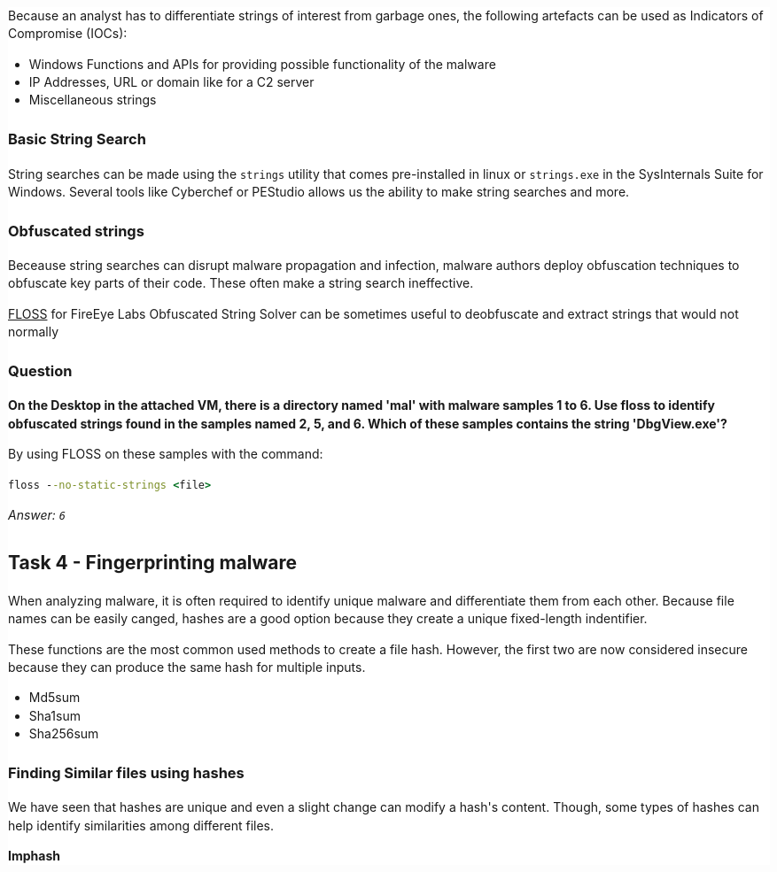 Because an analyst has to differentiate strings of interest from garbage ones, the following artefacts can be used as Indicators of Compromise (IOCs):

- Windows Functions and APIs for providing possible functionality of the malware
- IP Addresses, URL or domain like for a C2 server
- Miscellaneous strings

### Basic String Search

String searches can be made using the `strings` utility that comes pre-installed in linux or `strings.exe` in the SysInternals Suite for Windows.
Several tools like Cyberchef or PEStudio allows us the ability to make string searches and more.

### Obfuscated strings

Beceause string searches can disrupt malware propagation and infection, malware authors deploy obfuscation techniques to obfuscate key parts of their code. These often make a string search ineffective.

[FLOSS](https://www.mandiant.com/resources/blog/automatically-extracting-obfuscated-strings) for FireEye Labs Obfuscated String Solver can be sometimes useful to deobfuscate and extract strings that would not normally

### Question

**On the Desktop in the attached VM, there is a directory named 'mal' with malware samples 1 to 6. Use floss to identify obfuscated strings found in the samples named 2, 5, and 6. Which of these samples contains the string 'DbgView.exe'?**

By using FLOSS on these samples with the command:  

``` cmd
floss --no-static-strings <file>
```

*Answer: `6`*

## Task 4 - Fingerprinting malware

When analyzing malware, it is often required to identify unique malware and differentiate them from each other. Because file names can be easily canged, hashes are a good option because they create a unique fixed-length indentifier.

These functions are the most common used methods to create a file hash. However, the first two are now considered insecure because they can produce the same hash for multiple inputs.

- Md5sum
- Sha1sum
- Sha256sum

### Finding Similar files using hashes

We have seen that hashes are unique and even a slight change can modify a hash's content. Though, some types of hashes can help identify similarities among different files.

**Imphash**

